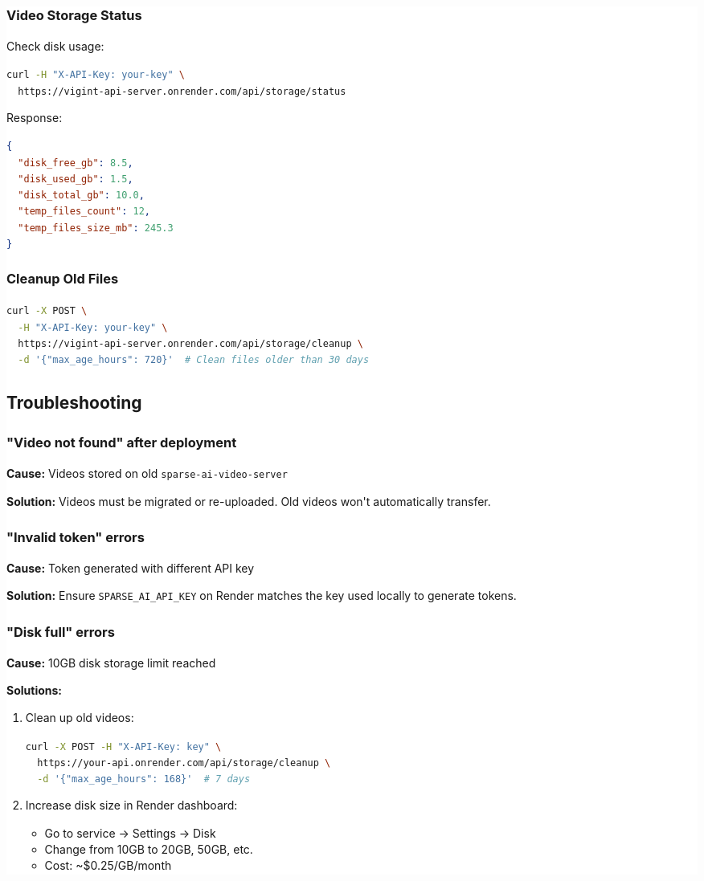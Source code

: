 ### Video Storage Status

Check disk usage:
```bash
curl -H "X-API-Key: your-key" \
  https://vigint-api-server.onrender.com/api/storage/status
```

Response:
```json
{
  "disk_free_gb": 8.5,
  "disk_used_gb": 1.5,
  "disk_total_gb": 10.0,
  "temp_files_count": 12,
  "temp_files_size_mb": 245.3
}
```

### Cleanup Old Files

```bash
curl -X POST \
  -H "X-API-Key: your-key" \
  https://vigint-api-server.onrender.com/api/storage/cleanup \
  -d '{"max_age_hours": 720}'  # Clean files older than 30 days
```

## Troubleshooting

### "Video not found" after deployment

**Cause:** Videos stored on old `sparse-ai-video-server`

**Solution:** Videos must be migrated or re-uploaded. Old videos won't automatically transfer.

### "Invalid token" errors

**Cause:** Token generated with different API key

**Solution:** Ensure `SPARSE_AI_API_KEY` on Render matches the key used locally to generate tokens.

### "Disk full" errors

**Cause:** 10GB disk storage limit reached

**Solutions:**
1. Clean up old videos:
   ```bash
   curl -X POST -H "X-API-Key: key" \
     https://your-api.onrender.com/api/storage/cleanup \
     -d '{"max_age_hours": 168}'  # 7 days
   ```

2. Increase disk size in Render dashboard:
   - Go to service → Settings → Disk
   - Change from 10GB to 20GB, 50GB, etc.
   - Cost: ~$0.25/GB/month
